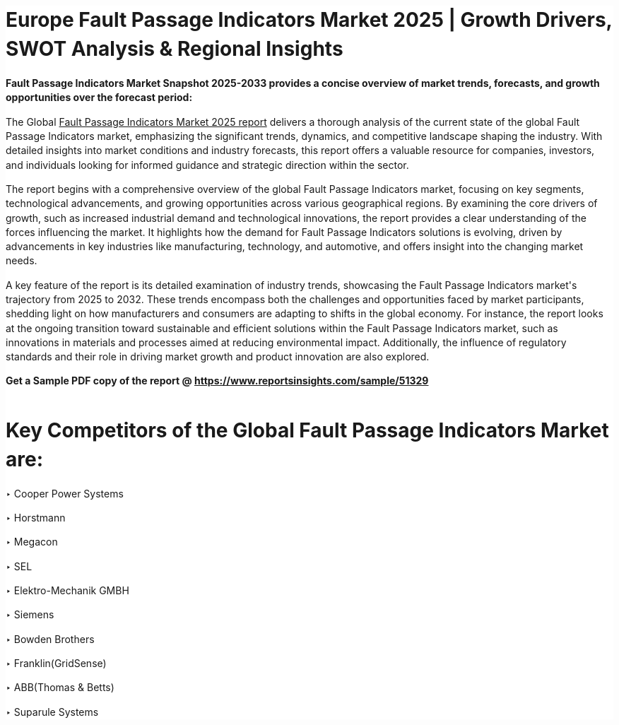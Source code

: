 # Europe Fault Passage Indicators Market 2025 | Growth Drivers, SWOT Analysis & Regional Insights

<strong>Fault Passage Indicators Market Snapshot 2025-2033 provides a concise overview of market trends, forecasts, and growth opportunities over the forecast period:</strong>

The Global <a href=https://www.reportsinsights.com/sample/51329>Fault Passage Indicators Market 2025 report</a> delivers a thorough analysis of the current state of the global Fault Passage Indicators market, emphasizing the significant trends, dynamics, and competitive landscape shaping the industry. With detailed insights into market conditions and industry forecasts, this report offers a valuable resource for companies, investors, and individuals looking for informed guidance and strategic direction within the sector.

The report begins with a comprehensive overview of the global Fault Passage Indicators market, focusing on key segments, technological advancements, and growing opportunities across various geographical regions. By examining the core drivers of growth, such as increased industrial demand and technological innovations, the report provides a clear understanding of the forces influencing the market. It highlights how the demand for Fault Passage Indicators solutions is evolving, driven by advancements in key industries like manufacturing, technology, and automotive, and offers insight into the changing market needs.

A key feature of the report is its detailed examination of industry trends, showcasing the Fault Passage Indicators market's trajectory from 2025 to 2032. These trends encompass both the challenges and opportunities faced by market participants, shedding light on how manufacturers and consumers are adapting to shifts in the global economy. For instance, the report looks at the ongoing transition toward sustainable and efficient solutions within the Fault Passage Indicators market, such as innovations in materials and processes aimed at reducing environmental impact. Additionally, the influence of regulatory standards and their role in driving market growth and product innovation are also explored.

<strong>Get a Sample PDF copy of the report @ <a href=https://www.reportsinsights.com/sample/51329>https://www.reportsinsights.com/sample/51329</a></strong>

# <strong>Key Competitors of the Global Fault Passage Indicators Market are:</strong>

‣ Cooper Power Systems

‣ Horstmann

‣ Megacon

‣ SEL

‣ Elektro-Mechanik GMBH

‣ Siemens

‣ Bowden Brothers

‣ Franklin(GridSense)

‣ ABB(Thomas & Betts)

‣ Suparule Systems
